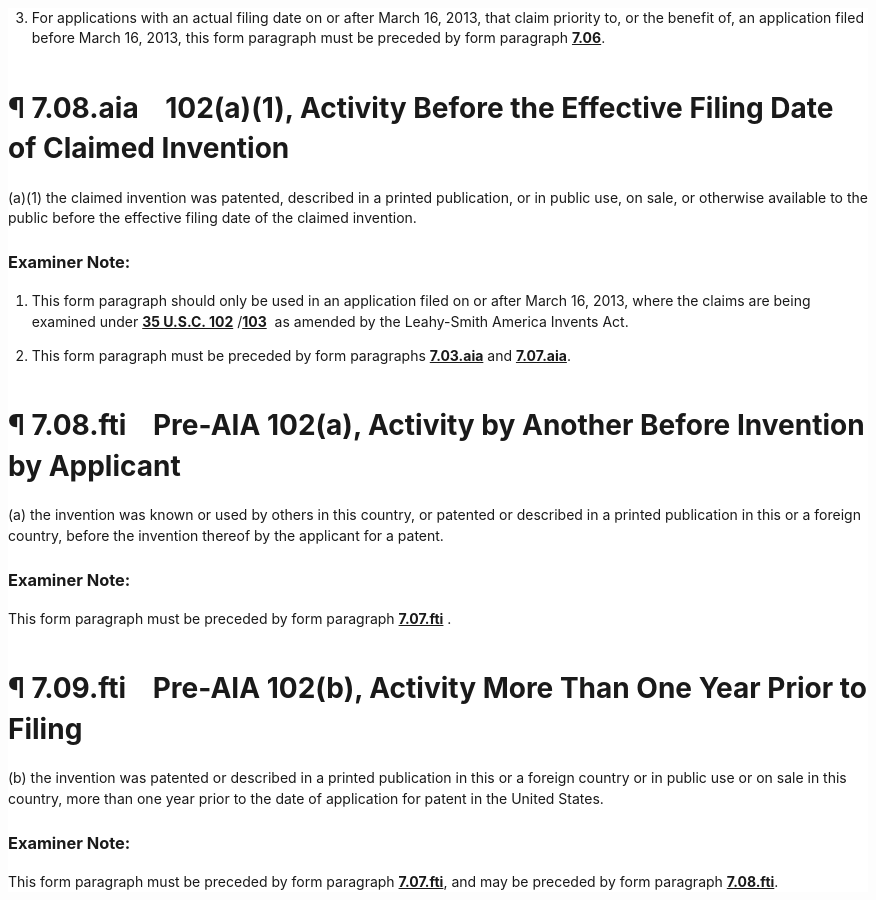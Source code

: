 3. For applications with an actual filing date on or after March 16, 2013, that claim priority to, or the benefit of, an application filed before March 16, 2013, this form paragraph must be preceded by form paragraph **[7.06](https://mpep.uspto.gov/RDMS/MPEP/print?version=current&href=700.html#//fp7.06.html)**.

# ¶ 7.08.aia    102(a)(1), Activity Before the Effective Filing Date of Claimed Invention

(a)(1) the claimed invention was patented, described in a printed publication, or in public use, on sale, or otherwise available to the public before the effective filing date of the claimed invention.

### Examiner Note:

1. This form paragraph should only be used in an application filed on or after March 16, 2013, where the claims are being examined under **[35 U.S.C. 102](https://mpep.uspto.gov/RDMS/MPEP/print?version=current&href=700.html#//al_d1fbe1_234ed_52.html)** /**[103](https://mpep.uspto.gov/RDMS/MPEP/print?version=current&href=700.html#//al_d1fbe1_19797_b0.html)**  as amended by the Leahy-Smith America Invents Act.

2. This form paragraph must be preceded by form paragraphs **[7.03.aia](https://mpep.uspto.gov/RDMS/MPEP/print?version=current&href=700.html#//fp7.03.aia.html)** and **[7.07.aia](https://mpep.uspto.gov/RDMS/MPEP/print?version=current&href=700.html#//fp7.07.aia.html)**.

# ¶ 7.08.fti    Pre-AIA 102(a), Activity by Another Before Invention by Applicant

(a) the invention was known or used by others in this country, or patented or described in a printed publication in this or a foreign country, before the invention thereof by the applicant for a patent.

### Examiner Note:

This form paragraph must be preceded by form paragraph **[7.07.fti](https://mpep.uspto.gov/RDMS/MPEP/print?version=current&href=700.html#//fp7.07.fti.html)** .

# ¶ 7.09.fti    Pre-AIA 102(b), Activity More Than One Year Prior to Filing

(b) the invention was patented or described in a printed publication in this or a foreign country or in public use or on sale in this country, more than one year prior to the date of application for patent in the United States.

### Examiner Note:

This form paragraph must be preceded by form paragraph **[7.07.fti](https://mpep.uspto.gov/RDMS/MPEP/print?version=current&href=700.html#//fp7.07.fti.html)**, and may be preceded by form paragraph **[7.08.fti](https://mpep.uspto.gov/RDMS/MPEP/print?version=current&href=700.html#//fp7.08.fti.html)**.
